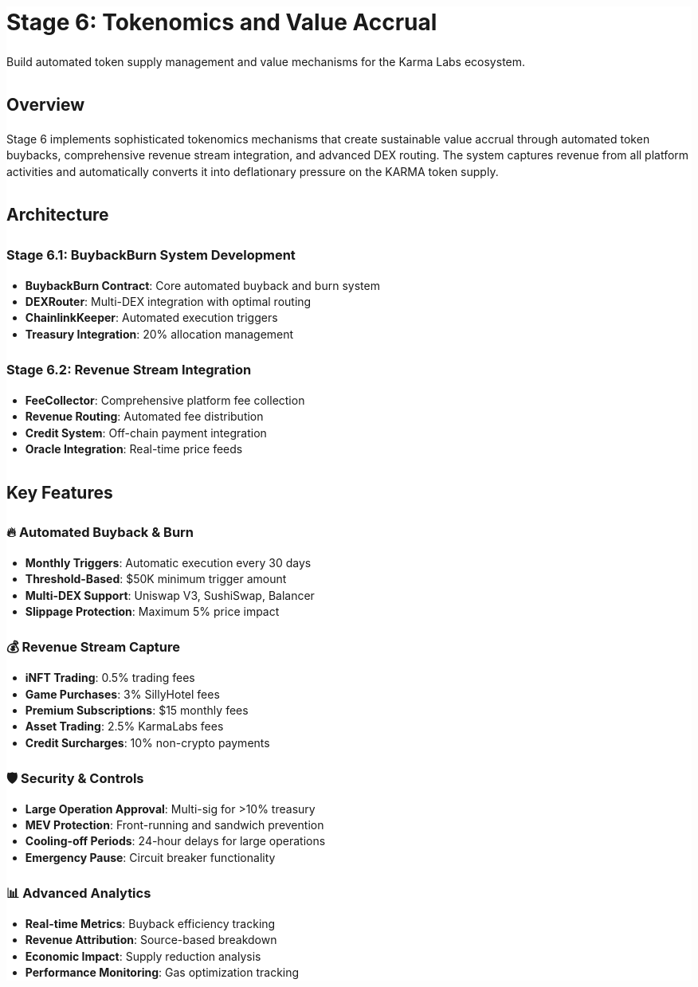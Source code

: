 # Stage 6: Tokenomics and Value Accrual

Build automated token supply management and value mechanisms for the Karma Labs ecosystem.

## Overview

Stage 6 implements sophisticated tokenomics mechanisms that create sustainable value accrual through automated token buybacks, comprehensive revenue stream integration, and advanced DEX routing. The system captures revenue from all platform activities and automatically converts it into deflationary pressure on the KARMA token supply.

## Architecture

### Stage 6.1: BuybackBurn System Development
- **BuybackBurn Contract**: Core automated buyback and burn system
- **DEXRouter**: Multi-DEX integration with optimal routing
- **ChainlinkKeeper**: Automated execution triggers
- **Treasury Integration**: 20% allocation management

### Stage 6.2: Revenue Stream Integration  
- **FeeCollector**: Comprehensive platform fee collection
- **Revenue Routing**: Automated fee distribution
- **Credit System**: Off-chain payment integration
- **Oracle Integration**: Real-time price feeds

## Key Features

### 🔥 Automated Buyback & Burn
- **Monthly Triggers**: Automatic execution every 30 days
- **Threshold-Based**: $50K minimum trigger amount
- **Multi-DEX Support**: Uniswap V3, SushiSwap, Balancer
- **Slippage Protection**: Maximum 5% price impact

### 💰 Revenue Stream Capture
- **iNFT Trading**: 0.5% trading fees
- **Game Purchases**: 3% SillyHotel fees  
- **Premium Subscriptions**: $15 monthly fees
- **Asset Trading**: 2.5% KarmaLabs fees
- **Credit Surcharges**: 10% non-crypto payments

### 🛡️ Security & Controls
- **Large Operation Approval**: Multi-sig for >10% treasury
- **MEV Protection**: Front-running and sandwich prevention
- **Cooling-off Periods**: 24-hour delays for large operations
- **Emergency Pause**: Circuit breaker functionality

### 📊 Advanced Analytics
- **Real-time Metrics**: Buyback efficiency tracking
- **Revenue Attribution**: Source-based breakdown
- **Economic Impact**: Supply reduction analysis
- **Performance Monitoring**: Gas optimization tracking
